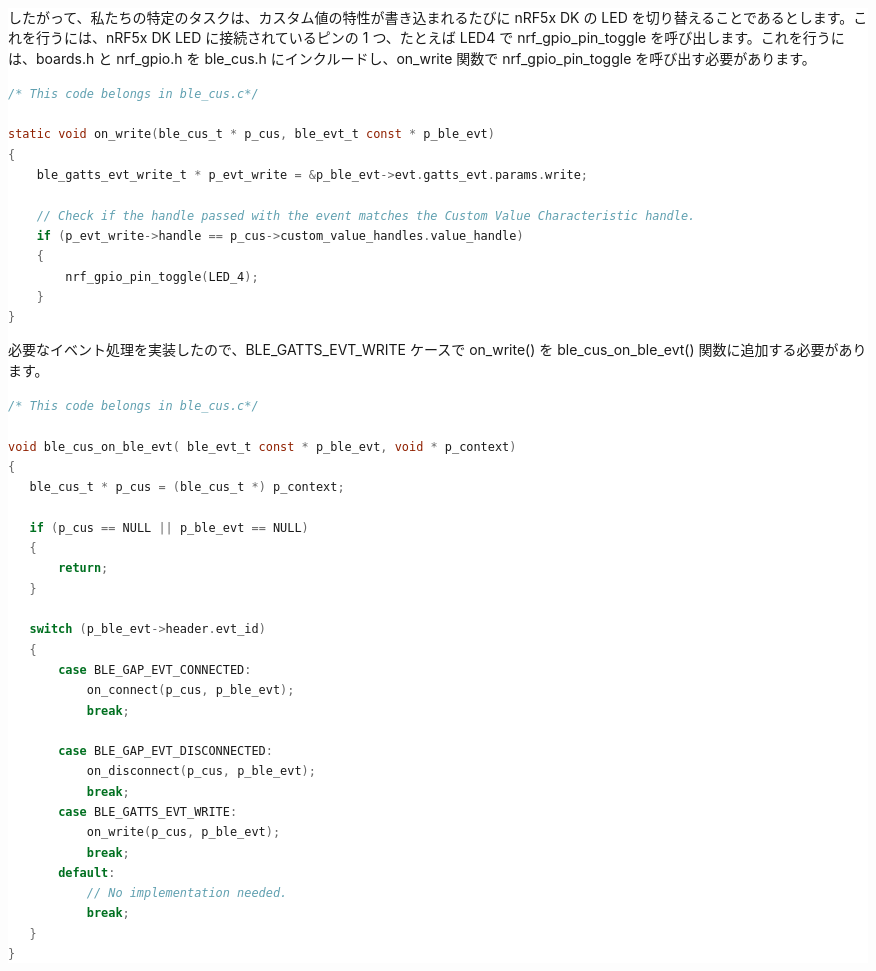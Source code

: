 ```c
```

したがって、私たちの特定のタスクは、カスタム値の特性が書き込まれるたびに nRF5x DK の LED を切り替えることであるとします。これを行うには、nRF5x DK LED に接続されているピンの 1 つ、たとえば LED4 で nrf_gpio_pin_toggle を呼び出します。これを行うには、boards.h と nrf_gpio.h を ble_cus.h にインクルードし、on_write 関数で nrf_gpio_pin_toggle を呼び出す必要があります。

```c
/* This code belongs in ble_cus.c*/

static void on_write(ble_cus_t * p_cus, ble_evt_t const * p_ble_evt)
{
    ble_gatts_evt_write_t * p_evt_write = &p_ble_evt->evt.gatts_evt.params.write;
    
    // Check if the handle passed with the event matches the Custom Value Characteristic handle.
    if (p_evt_write->handle == p_cus->custom_value_handles.value_handle)
    {
        nrf_gpio_pin_toggle(LED_4);
    }
}
```

必要なイベント処理を実装したので、BLE_GATTS_EVT_WRITE ケースで on_write() を ble_cus_on_ble_evt() 関数に追加する必要があります。

```c
/* This code belongs in ble_cus.c*/

void ble_cus_on_ble_evt( ble_evt_t const * p_ble_evt, void * p_context)
{
   ble_cus_t * p_cus = (ble_cus_t *) p_context;

   if (p_cus == NULL || p_ble_evt == NULL)
   {
       return;
   }
   
   switch (p_ble_evt->header.evt_id)
   {
       case BLE_GAP_EVT_CONNECTED:
           on_connect(p_cus, p_ble_evt);
           break;

       case BLE_GAP_EVT_DISCONNECTED:
           on_disconnect(p_cus, p_ble_evt);
           break;
       case BLE_GATTS_EVT_WRITE:
           on_write(p_cus, p_ble_evt);
           break;
       default:
           // No implementation needed.
           break;
   }
}
```
